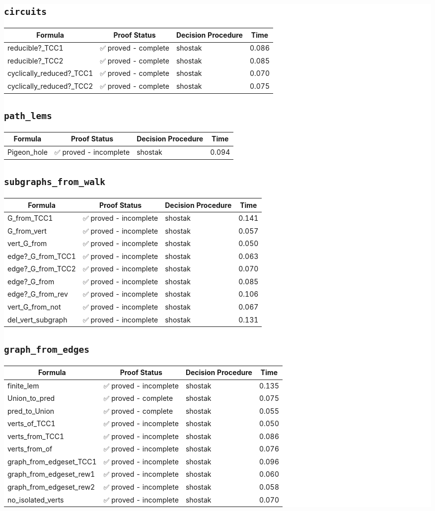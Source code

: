 ## `circuits`

| Formula | Proof Status | Decision Procedure | Time |
| ---     | ---          | ---                | ---  |
|reducible?_TCC1|✅ proved - complete|shostak|0.086|
|reducible?_TCC2|✅ proved - complete|shostak|0.085|
|cyclically_reduced?_TCC1|✅ proved - complete|shostak|0.070|
|cyclically_reduced?_TCC2|✅ proved - complete|shostak|0.075|

## `path_lems`

| Formula | Proof Status | Decision Procedure | Time |
| ---     | ---          | ---                | ---  |
|Pigeon_hole|✅ proved - incomplete|shostak|0.094|

## `subgraphs_from_walk`

| Formula | Proof Status | Decision Procedure | Time |
| ---     | ---          | ---                | ---  |
|G_from_TCC1|✅ proved - incomplete|shostak|0.141|
|G_from_vert|✅ proved - incomplete|shostak|0.057|
|vert_G_from|✅ proved - incomplete|shostak|0.050|
|edge?_G_from_TCC1|✅ proved - incomplete|shostak|0.063|
|edge?_G_from_TCC2|✅ proved - incomplete|shostak|0.070|
|edge?_G_from|✅ proved - incomplete|shostak|0.085|
|edge?_G_from_rev|✅ proved - incomplete|shostak|0.106|
|vert_G_from_not|✅ proved - incomplete|shostak|0.067|
|del_vert_subgraph|✅ proved - incomplete|shostak|0.131|

## `graph_from_edges`

| Formula | Proof Status | Decision Procedure | Time |
| ---     | ---          | ---                | ---  |
|finite_lem|✅ proved - incomplete|shostak|0.135|
|Union_to_pred|✅ proved - complete|shostak|0.075|
|pred_to_Union|✅ proved - complete|shostak|0.055|
|verts_of_TCC1|✅ proved - incomplete|shostak|0.050|
|verts_from_TCC1|✅ proved - incomplete|shostak|0.086|
|verts_from_of|✅ proved - incomplete|shostak|0.076|
|graph_from_edgeset_TCC1|✅ proved - incomplete|shostak|0.096|
|graph_from_edgeset_rew1|✅ proved - incomplete|shostak|0.060|
|graph_from_edgeset_rew2|✅ proved - incomplete|shostak|0.058|
|no_isolated_verts|✅ proved - incomplete|shostak|0.070|

